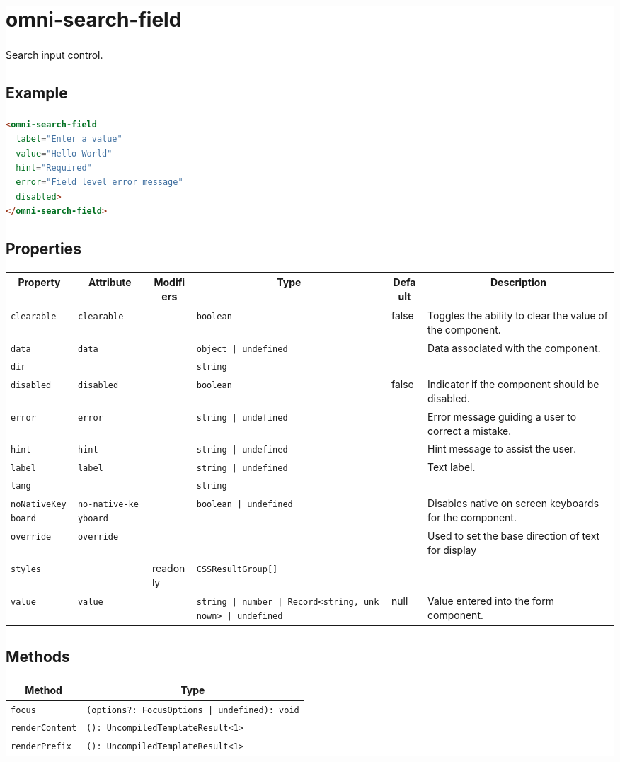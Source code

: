 # omni-search-field

Search input control.

## Example

```html
<omni-search-field
  label="Enter a value"
  value="Hello World"
  hint="Required"
  error="Field level error message"
  disabled>
</omni-search-field>
```

## Properties

| Property           | Attribute            | Modifiers | Type                                             | Default | Description                                      |
|--------------------|----------------------|-----------|--------------------------------------------------|---------|--------------------------------------------------|
| `clearable`        | `clearable`          |           | `boolean`                                        | false   | Toggles the ability to clear the value of the component. |
| `data`             | `data`               |           | `object \| undefined`                            |         | Data associated with the component.              |
| `dir`              |                      |           | `string`                                         |         |                                                  |
| `disabled`         | `disabled`           |           | `boolean`                                        | false   | Indicator if the component should be disabled.   |
| `error`            | `error`              |           | `string \| undefined`                            |         | Error message guiding a user to correct a mistake. |
| `hint`             | `hint`               |           | `string \| undefined`                            |         | Hint message to assist the user.                 |
| `label`            | `label`              |           | `string \| undefined`                            |         | Text label.                                      |
| `lang`             |                      |           | `string`                                         |         |                                                  |
| `noNativeKeyboard` | `no-native-keyboard` |           | `boolean \| undefined`                           |         | Disables native on screen keyboards for the component. |
| `override`         | `override`           |           |                                                  |         | Used to set the base direction of text for display |
| `styles`           |                      | readonly  | `CSSResultGroup[]`                               |         |                                                  |
| `value`            | `value`              |           | `string \| number \| Record<string, unknown> \| undefined` | null    | Value entered into the form component.           |

## Methods

| Method          | Type                                          |
|-----------------|-----------------------------------------------|
| `focus`         | `(options?: FocusOptions \| undefined): void` |
| `renderContent` | `(): UncompiledTemplateResult<1>`             |
| `renderPrefix`  | `(): UncompiledTemplateResult<1>`             |
